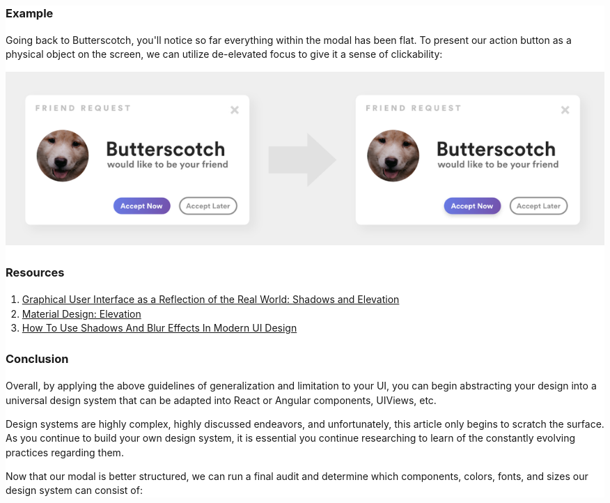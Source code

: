 ### Example

Going back to Butterscotch, you'll notice so far everything within the modal has been flat. To present our action button as a physical object on the screen, we can utilize de-elevated focus to give it a sense of clickability:

![](../../../assets/focus-example.png)

### Resources

1. [Graphical User Interface as a Reflection of the Real World: Shadows and Elevation](https://uxplanet.org/graphical-user-interface-as-a-reflection-of-the-real-world-shadows-and-elevation-f456530317f4)
2. [Material Design: Elevation](https://material.io/design/environment/elevation.html)
3. [How To Use Shadows And Blur Effects In Modern UI Design](https://www.smashingmagazine.com/2017/02/shadows-blur-effects-user-interface-design/)

### Conclusion

Overall, by applying the above guidelines of generalization and limitation to your UI, you can begin abstracting your design into a universal design system that can be adapted into React or Angular components, UIViews, etc.

Design systems are highly complex, highly discussed endeavors, and unfortunately, this article only begins to scratch the surface. As you continue to build your own design system, it is essential you continue researching to learn of the constantly evolving practices regarding them.

Now that our modal is better structured, we can run a final audit and determine which components, colors, fonts, and sizes our design system can consist of:
